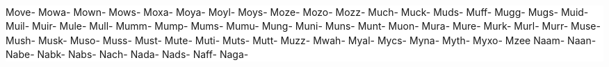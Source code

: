 Move-
Mowa-
Mown-
Mows-
Moxa-
Moya-
Moyl-
Moys-
Moze-
Mozo-
Mozz-
Much-
Muck-
Muds-
Muff-
Mugg-
Mugs-
Muid-
Muil-
Muir-
Mule-
Mull-
Mumm-
Mump-
Mums-
Mumu-
Mung-
Muni-
Muns-
Munt-
Muon-
Mura-
Mure-
Murk-
Murl-
Murr-
Muse-
Mush-
Musk-
Muso-
Muss-
Must-
Mute-
Muti-
Muts-
Mutt-
Muzz-
Mwah-
Myal-
Mycs-
Myna-
Myth-
Myxo-
Mzee
Naam-
Naan-
Nabe-
Nabk-
Nabs-
Nach-
Nada-
Nads-
Naff-
Naga-